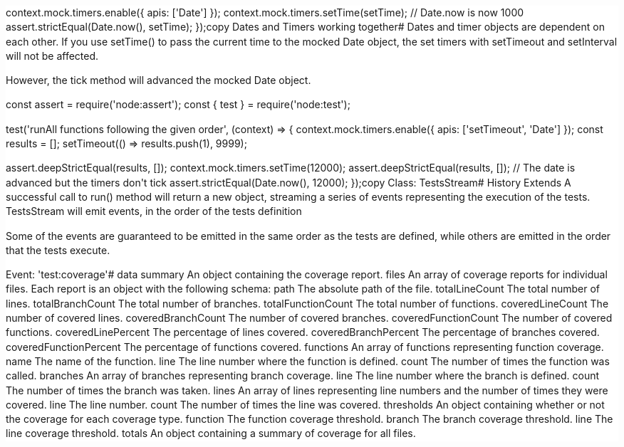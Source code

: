 context.mock.timers.enable({ apis: ['Date'] });
context.mock.timers.setTime(setTime);
// Date.now is now 1000
assert.strictEqual(Date.now(), setTime);
});copy
Dates and Timers working together#
Dates and timer objects are dependent on each other. If you use setTime() to pass the current time to the mocked Date object, the set timers with setTimeout and setInterval will not be affected.

However, the tick method will advanced the mocked Date object.

const assert = require('node:assert');
const { test } = require('node:test');

test('runAll functions following the given order', (context) => {
context.mock.timers.enable({ apis: ['setTimeout', 'Date'] });
const results = [];
setTimeout(() => results.push(1), 9999);

assert.deepStrictEqual(results, []);
context.mock.timers.setTime(12000);
assert.deepStrictEqual(results, []);
// The date is advanced but the timers don't tick
assert.strictEqual(Date.now(), 12000);
});copy
Class: TestsStream#
History
Extends <Readable>
A successful call to run() method will return a new <TestsStream> object, streaming a series of events representing the execution of the tests. TestsStream will emit events, in the order of the tests definition

Some of the events are guaranteed to be emitted in the same order as the tests are defined, while others are emitted in the order that the tests execute.

Event: 'test:coverage'#
data <Object>
summary <Object> An object containing the coverage report.
files <Array> An array of coverage reports for individual files. Each report is an object with the following schema:
path <string> The absolute path of the file.
totalLineCount <number> The total number of lines.
totalBranchCount <number> The total number of branches.
totalFunctionCount <number> The total number of functions.
coveredLineCount <number> The number of covered lines.
coveredBranchCount <number> The number of covered branches.
coveredFunctionCount <number> The number of covered functions.
coveredLinePercent <number> The percentage of lines covered.
coveredBranchPercent <number> The percentage of branches covered.
coveredFunctionPercent <number> The percentage of functions covered.
functions <Array> An array of functions representing function coverage.
name <string> The name of the function.
line <number> The line number where the function is defined.
count <number> The number of times the function was called.
branches <Array> An array of branches representing branch coverage.
line <number> The line number where the branch is defined.
count <number> The number of times the branch was taken.
lines <Array> An array of lines representing line numbers and the number of times they were covered.
line <number> The line number.
count <number> The number of times the line was covered.
thresholds <Object> An object containing whether or not the coverage for each coverage type.
function <number> The function coverage threshold.
branch <number> The branch coverage threshold.
line <number> The line coverage threshold.
totals <Object> An object containing a summary of coverage for all files.